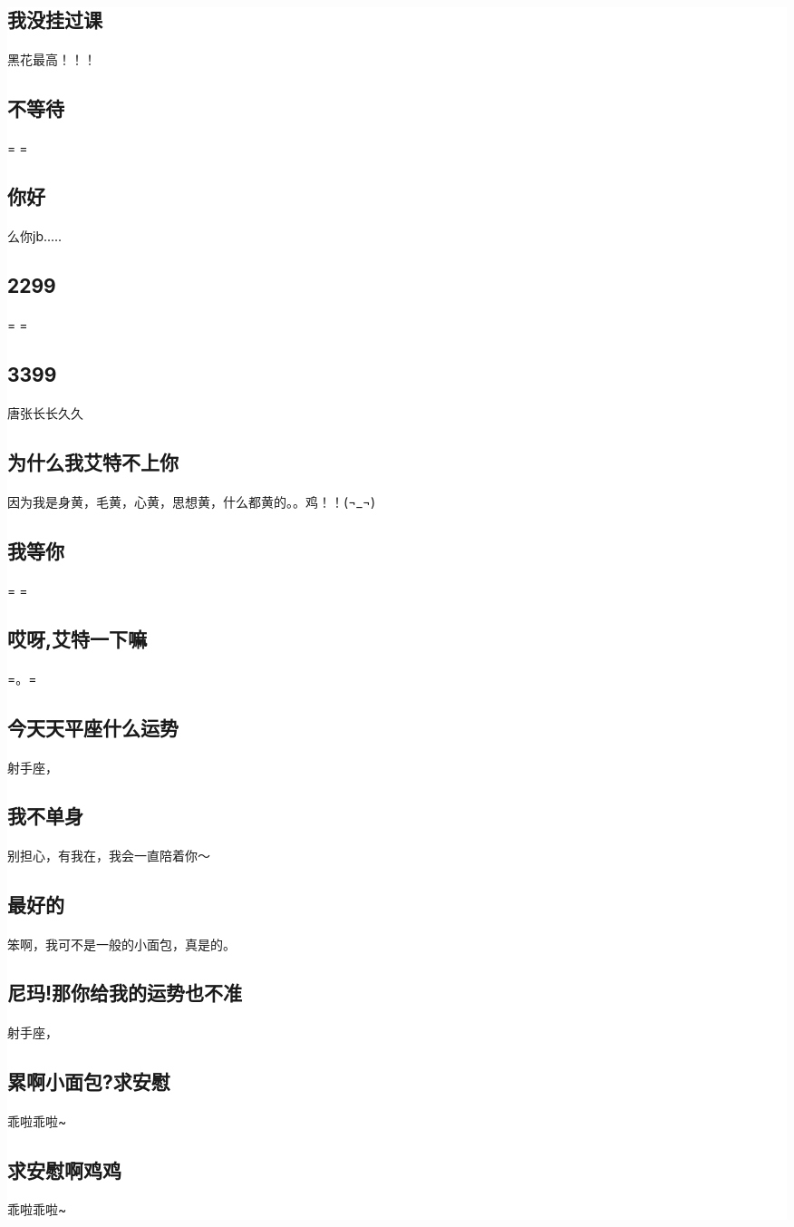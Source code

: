 ## 我没挂过课
黑花最高！！！

## 不等待
= =

## 你好
么你jb.....

## 2299
= =

## 3399
唐张长长久久

## 为什么我艾特不上你
因为我是身黄，毛黄，心黄，思想黄，什么都黄的。。鸡！！(¬_¬)

## 我等你
= =

## 哎呀,艾特一下嘛
=。=

## 今天天平座什么运势
射手座，

## 我不单身
别担心，有我在，我会一直陪着你～

## 最好的
笨啊，我可不是一般的小面包，真是的。

## 尼玛!那你给我的运势也不准
射手座，

## 累啊小面包?求安慰
乖啦乖啦~

## 求安慰啊鸡鸡
乖啦乖啦~

